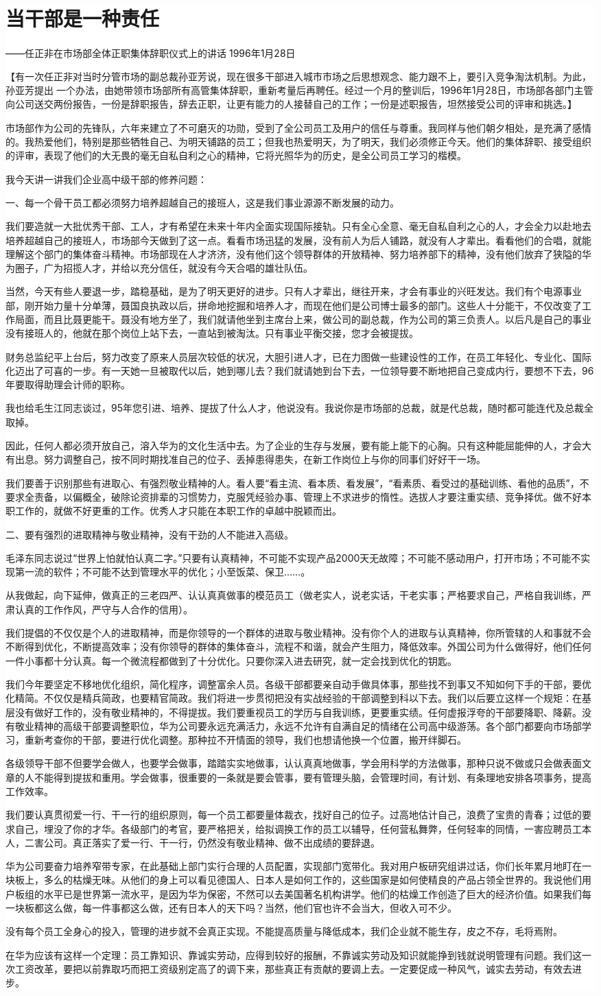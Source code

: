 # 当干部是一种责任

——任正非在市场部全体正职集体辞职仪式上的讲话 1996年1月28日

【有一次任正非对当时分管市场的副总裁孙亚芳说，现在很多干部进入城市市场之后思想观念、能力跟不上，要引入竞争淘汰机制。为此，孙亚芳提出 一个办法，由她带领市场部所有高管集体辞职，重新考量后再聘任。经过一个月的整训后，1996年1月28日，市场部各部门主管向公司送交两份报告，一份是辞职报告，辞去正职，让更有能力的人接替自己的工作；一份是述职报告，坦然接受公司的评审和挑选。】

市场部作为公司的先锋队，六年来建立了不可磨灭的功勋，受到了全公司员工及用户的信任与尊重。我同样与他们朝夕相处，是充满了感情的。我热爱他们，特别是那些牺牲自己、为明天铺路的员工；但我也热爱明天，为了明天，我们必须修正今天。他们的集体辞职、接受组织的评审，表现了他们的大无畏的毫无自私自利之心的精神，它将光照华为的历史，是全公司员工学习的楷模。

我今天讲一讲我们企业高中级干部的修养问题：

一、每一个骨干员工都必须努力培养超越自己的接班人，这是我们事业源源不断发展的动力。

我们要造就一大批优秀干部、工人，才有希望在未来十年内全面实现国际接轨。只有全心全意、毫无自私自利之心的人，才会全力以赴地去培养超越自己的接班人，市场部今天做到了这一点。看看市场迅猛的发展，没有前人为后人铺路，就没有人才辈出。看看他们的合唱，就能理解这个部门的集体奋斗精神。市场部现在人才济济，没有他们这个领导群体的开放精神、努力培养部下的精神，没有他们放弃了狭隘的华为圈子，广为招揽人才，并给以充分信任，就没有今天合唱的雄壮队伍。

当然，今天有些人要退一步，踏稳基础，是为了明天更好的进步。只有人才辈出，继往开来，才会有事业的兴旺发达。我们有个电源事业部，刚开始力量十分单薄，聂国良执政以后，拼命地挖掘和培养人才，而现在他们是公司博士最多的部门。这些人十分能干，不仅改变了工作局面，而且比聂更能干。聂没有地方坐了，我们就请他坐到主席台上来，做公司的副总裁，作为公司的第三负责人。以后凡是自己的事业没有接班人的，他就在那个岗位上站下去，一直站到被淘汰。只有事业平衡交接，您才会被提拔。

财务总监纪平上台后，努力改变了原来人员层次较低的状况，大胆引进人才，已在力图做一些建设性的工作，在员工年轻化、专业化、国际化迈出了可喜的一步。有一天她一旦被取代以后，她到哪儿去？我们就请她到台下去，一位领导要不断地把自己变成内行，要想不下去，96年要取得助理会计师的职称。

我也给毛生江同志谈过，95年您引进、培养、提拔了什么人才，他说没有。我说你是市场部的总裁，就是代总裁，随时都可能连代及总裁全取掉。

因此，任何人都必须开放自己，溶入华为的文化生活中去。为了企业的生存与发展，要有能上能下的心胸。只有这种能屈能伸的人，才会大有出息。努力调整自己，按不同时期找准自己的位子、丢掉患得患失，在新工作岗位上与你的同事们好好干一场。

我们要善于识别那些有进取心、有强烈敬业精神的人。看人要“看主流、看本质、看发展”，“看素质、看受过的基础训练、看他的品质”，不要求全责备，以偏概全，破除论资排辈的习惯势力，克服凭经验办事、管理上不求进步的惰性。选拔人才要注重实绩、竞争择优。做不好本职工作的，就做不好更重的工作。优秀人才只能在本职工作的卓越中脱颖而出。

二、要有强烈的进取精神与敬业精神，没有干劲的人不能进入高级。

毛泽东同志说过“世界上怕就怕认真二字。”只要有认真精神，不可能不实现产品2000天无故障；不可能不感动用户，打开市场；不可能不实现第一流的软件；不可能不达到管理水平的优化；小至饭菜、保卫……。

从我做起，向下延伸，做真正的三老四严、认认真真做事的模范员工（做老实人，说老实话，干老实事；严格要求自己，严格自我训练，严肃认真的工作作风，严守与人合作的信用）。

我们提倡的不仅仅是个人的进取精神，而是你领导的一个群体的进取与敬业精神。没有你个人的进取与认真精神，你所管辖的人和事就不会不断得到优化，不断提高效率；没有你领导的群体的集体奋斗，流程不和谐，就会产生阻力，降低效率。外国公司为什么做得好，他们任何一件小事都十分认真。每一个微流程都做到了十分优化。只要你深入进去研究，就一定会找到优化的钥匙。

我们今年要坚定不移地优化组织，简化程序，调整富余人员。各级干部都要亲自动手做具体事，那些找不到事又不知如何下手的干部，要优化精简。不仅仅是精兵简政，也要精官简政。我们将进一步贯彻把没有实战经验的干部调整到科以下去。我们以后要立这样一个规矩：在基层没有做好工作的，没有敬业精神的，不得提拔。我们要重视员工的学历与自我训练，更要重实绩。任何虚报浮夸的干部要降职、降薪。没有敬业精神的高级干部要调整职位，华为公司要永远充满活力，永远不允许有自满自足的情绪在公司高中级游荡。各个部门都要向市场部学习，重新考查你的干部，要进行优化调整。那种拉不开情面的领导，我们也想请他换一个位置，搬开绊脚石。

各级领导干部不但要学会做人，也要学会做事，踏踏实实地做事，认认真真地做事，学会用科学的方法做事，那种只说不做或只会做表面文章的人不能得到提拔和重用。学会做事，很重要的一条就是要会管事，要有管理头脑，会管理时间，有计划、有条理地安排各项事务，提高工作效率。

我们要认真贯彻爱一行、干一行的组织原则，每一个员工都要量体裁衣，找好自己的位子。过高地估计自己，浪费了宝贵的青春；过低的要求自己，埋没了你的才华。各级部门的考官，要严格把关，给拟调换工作的员工以辅导，任何营私舞弊，任何轻率的同情，一害应聘员工本人，二害公司。真正落实了爱一行、干一行，仍然没有敬业精神、做不出成绩的要辞退。

华为公司要奋力培养窄带专家，在此基础上部门实行合理的人员配置，实现部门宽带化。我对用户板研究组讲过话，你们长年累月地盯在一块板上，多么的枯燥无味。从他们的身上可以看见德国人、日本人是如何工作的，这些国家是如何使精良的产品占领全世界的。我说他们用户板组的水平已是世界第一流水平，是因为华为保密，不然可以去美国著名机构讲学。他们的枯燥工作创造了巨大的经济价值。如果我们每一块板都这么做，每一件事都这么做，还有日本人的天下吗？当然，他们官也许不会当大，但收入可不少。

没有每个员工全身心的投入，管理的进步就不会真正实现。不能提高质量与降低成本，我们企业就不能生存，皮之不存，毛将焉附。

在华为应该有这样一个定理：员工靠知识、靠诚实劳动，应得到较好的报酬，不靠诚实劳动及知识就能挣到钱就说明管理有问题。我们这一次工资改革，要把以前靠取巧而把工资级别定高了的调下来，那些真正有贡献的要调上去。一定要促成一种风气，诚实去劳动，有效去进步。
